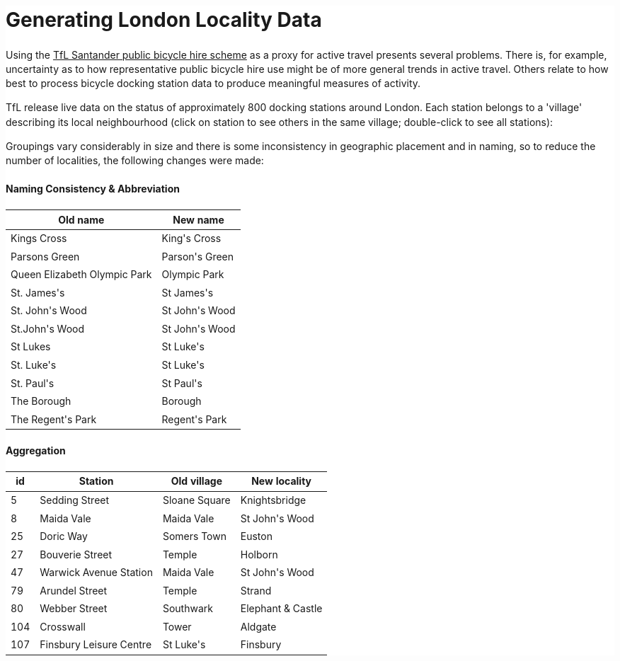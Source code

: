 
<script src="https://cdn.jsdelivr.net/npm/vega@5"></script>
<script src="https://cdn.jsdelivr.net/npm/vega-lite@4"></script>
<script src="https://cdn.jsdelivr.net/npm/vega-embed@6"></script>

# Generating London Locality Data

Using the [TfL Santander public bicycle hire scheme](https://tfl.gov.uk/modes/cycling/santander-cycles) as a proxy for active travel presents several problems. There is, for example, uncertainty as to how representative public bicycle hire use might be of more general trends in active travel. Others relate to how best to process bicycle docking station data to produce meaningful measures of activity.

TfL release live data on the status of approximately 800 docking stations around London. Each station belongs to a 'village' describing its local neighbourhood (click on station to see others in the same village; double-click to see all stations):

<div class="wide" id="visTfLStations"></div>

Groupings vary considerably in size and there is some inconsistency in geographic placement and in naming, so to reduce the number of localities, the following changes were made:

#### Naming Consistency & Abbreviation

| Old name                     | New name       |
| ---------------------------- | -------------- |
| Kings Cross                  | King's Cross   |
| Parsons Green                | Parson's Green |
| Queen Elizabeth Olympic Park | Olympic Park   |
| St. James's                  | St James's     |
| St. John's Wood              | St John's Wood |
| St.John's Wood               | St John's Wood |
| St Lukes                     | St Luke's      |
| St. Luke's                   | St Luke's      |
| St. Paul's                   | St Paul's      |
| The Borough                  | Borough        |
| The Regent's Park            | Regent's Park  |

#### Aggregation

| id  | Station                     | Old village        | New locality      |
| --- | --------------------------- | ------------------ | ----------------- |
| 5   | Sedding Street              | Sloane Square      | Knightsbridge     |
| 8   | Maida Vale                  | Maida Vale         | St John's Wood    |
| 25  | Doric Way                   | Somers Town        | Euston            |
| 27  | Bouverie Street             | Temple             | Holborn           |
| 47  | Warwick Avenue Station      | Maida Vale         | St John's Wood    |
| 79  | Arundel Street              | Temple             | Strand            |
| 80  | Webber Street               | Southwark          | Elephant & Castle |
| 104 | Crosswall                   | Tower              | Aldgate           |
| 107 | Finsbury Leisure Centre     | St Luke's          | Finsbury          |